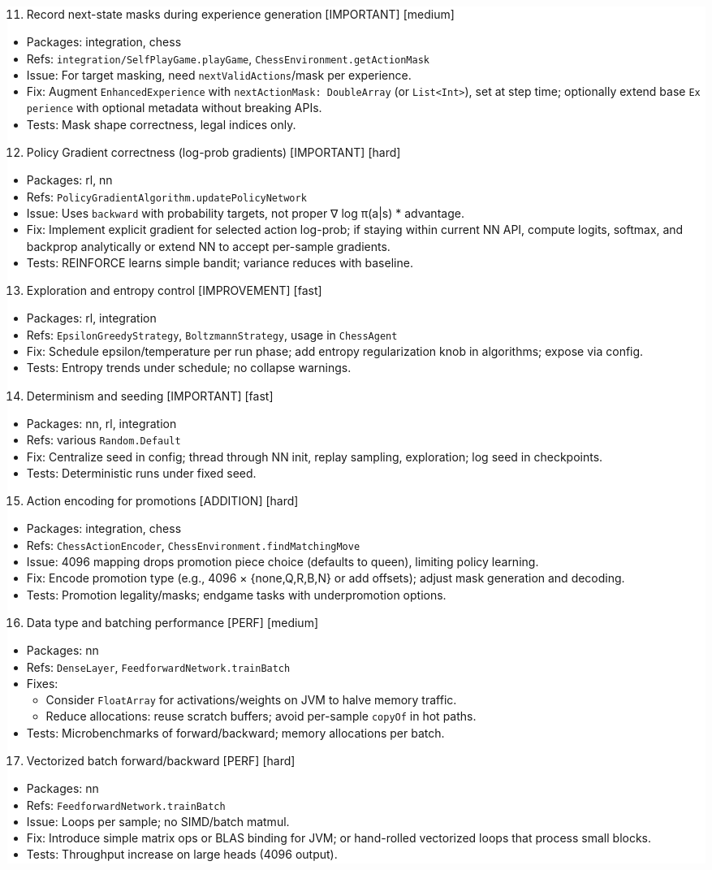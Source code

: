 11) Record next-state masks during experience generation [IMPORTANT] [medium]
- Packages: integration, chess
- Refs: `integration/SelfPlayGame.playGame`, `ChessEnvironment.getActionMask`
- Issue: For target masking, need `nextValidActions`/mask per experience.
- Fix: Augment `EnhancedExperience` with `nextActionMask: DoubleArray` (or `List<Int>`), set at step time; optionally extend base `Experience` with optional metadata without breaking APIs.
- Tests: Mask shape correctness, legal indices only.

12) Policy Gradient correctness (log-prob gradients) [IMPORTANT] [hard]
- Packages: rl, nn
- Refs: `PolicyGradientAlgorithm.updatePolicyNetwork`
- Issue: Uses `backward` with probability targets, not proper ∇ log π(a|s) * advantage.
- Fix: Implement explicit gradient for selected action log-prob; if staying within current NN API, compute logits, softmax, and backprop analytically or extend NN to accept per-sample gradients.
- Tests: REINFORCE learns simple bandit; variance reduces with baseline.

13) Exploration and entropy control [IMPROVEMENT] [fast]
- Packages: rl, integration
- Refs: `EpsilonGreedyStrategy`, `BoltzmannStrategy`, usage in `ChessAgent`
- Fix: Schedule epsilon/temperature per run phase; add entropy regularization knob in algorithms; expose via config.
- Tests: Entropy trends under schedule; no collapse warnings.

14) Determinism and seeding [IMPORTANT] [fast]
- Packages: nn, rl, integration
- Refs: various `Random.Default`
- Fix: Centralize seed in config; thread through NN init, replay sampling, exploration; log seed in checkpoints.
- Tests: Deterministic runs under fixed seed.

15) Action encoding for promotions [ADDITION] [hard]
- Packages: integration, chess
- Refs: `ChessActionEncoder`, `ChessEnvironment.findMatchingMove`
- Issue: 4096 mapping drops promotion piece choice (defaults to queen), limiting policy learning.
- Fix: Encode promotion type (e.g., 4096 × {none,Q,R,B,N} or add offsets); adjust mask generation and decoding.
- Tests: Promotion legality/masks; endgame tasks with underpromotion options.

16) Data type and batching performance [PERF] [medium]
- Packages: nn
- Refs: `DenseLayer`, `FeedforwardNetwork.trainBatch`
- Fixes:
  - Consider `FloatArray` for activations/weights on JVM to halve memory traffic.
  - Reduce allocations: reuse scratch buffers; avoid per-sample `copyOf` in hot paths.
- Tests: Microbenchmarks of forward/backward; memory allocations per batch.

17) Vectorized batch forward/backward [PERF] [hard]
- Packages: nn
- Refs: `FeedforwardNetwork.trainBatch`
- Issue: Loops per sample; no SIMD/batch matmul.
- Fix: Introduce simple matrix ops or BLAS binding for JVM; or hand-rolled vectorized loops that process small blocks.
- Tests: Throughput increase on large heads (4096 output).
